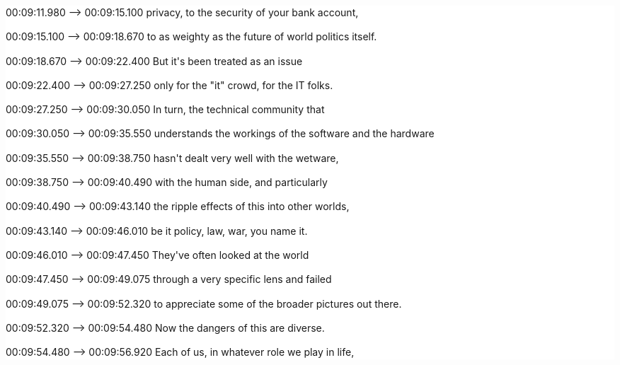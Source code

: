 00:09:11.980 --> 00:09:15.100
privacy, to the security
of your bank account,

00:09:15.100 --> 00:09:18.670
to as weighty as the future
of world politics itself.

00:09:18.670 --> 00:09:22.400
But it's been
treated as an issue

00:09:22.400 --> 00:09:27.250
only for the "it"
crowd, for the IT folks.

00:09:27.250 --> 00:09:30.050
In turn, the technical
community that

00:09:30.050 --> 00:09:35.550
understands the workings of
the software and the hardware

00:09:35.550 --> 00:09:38.750
hasn't dealt very
well with the wetware,

00:09:38.750 --> 00:09:40.490
with the human side,
and particularly

00:09:40.490 --> 00:09:43.140
the ripple effects of
this into other worlds,

00:09:43.140 --> 00:09:46.010
be it policy, law,
war, you name it.

00:09:46.010 --> 00:09:47.450
They've often
looked at the world

00:09:47.450 --> 00:09:49.075
through a very specific
lens and failed

00:09:49.075 --> 00:09:52.320
to appreciate some of the
broader pictures out there.

00:09:52.320 --> 00:09:54.480
Now the dangers of
this are diverse.

00:09:54.480 --> 00:09:56.920
Each of us, in whatever
role we play in life,
